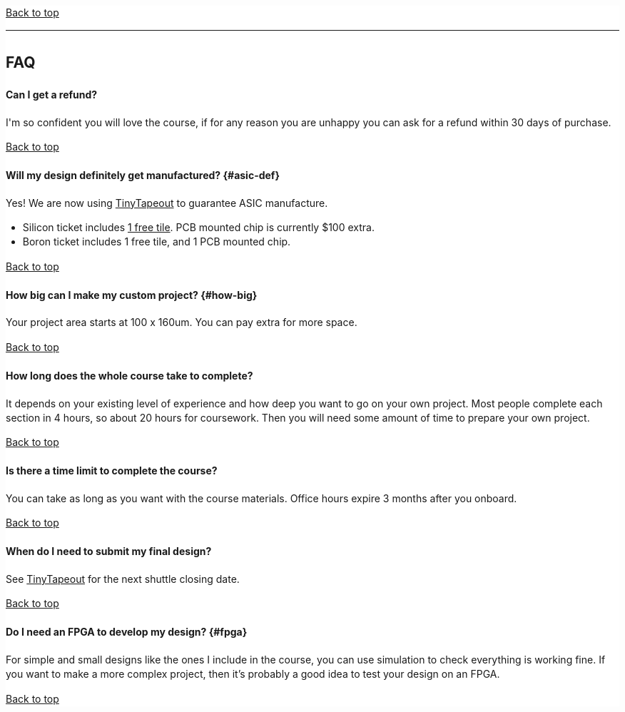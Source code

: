 [Back to top](#tickets)

---

## FAQ

#### Can I get a refund?

I'm so confident you will love the course, if for any reason you are unhappy you can ask for a refund within 30 days of purchase.

[Back to top](#tickets)

#### Will my design definitely get manufactured? {#asic-def}

Yes! We are now using [TinyTapeout](https://www.tinytapeout.com) to guarantee ASIC manufacture. 

* Silicon ticket includes [1 free tile](https://tinytapeout.com/faq/#how-big-can-my-design-be). PCB mounted chip is currently $100 extra.
* Boron ticket includes 1 free tile, and 1 PCB mounted chip.

[Back to top](#tickets)

#### How big can I make my custom project? {#how-big}

Your project area starts at 100 x 160um. You can pay extra for more space. 

[Back to top](#tickets)

#### How long does the whole course take to complete?

It depends on your existing level of experience and how deep you want to go on your own project. Most people complete each section in 4 hours, so about 20 hours for coursework.
Then you will need some amount of time to prepare your own project.

[Back to top](#tickets)

#### Is there a time limit to complete the course?

You can take as long as you want with the course materials. Office hours expire 3 months after you onboard.

[Back to top](#tickets)

#### When do I need to submit my final design?

See [TinyTapeout](https://www.tinytapeout.com) for the next shuttle closing date.

[Back to top](#tickets)

#### Do I need an FPGA to develop my design? {#fpga}

For simple and small designs like the ones I include in the course, you can use simulation to check everything is working fine. If you want to make a more complex project, then it’s probably a good idea to test your design on an FPGA.

[Back to top](#tickets)
